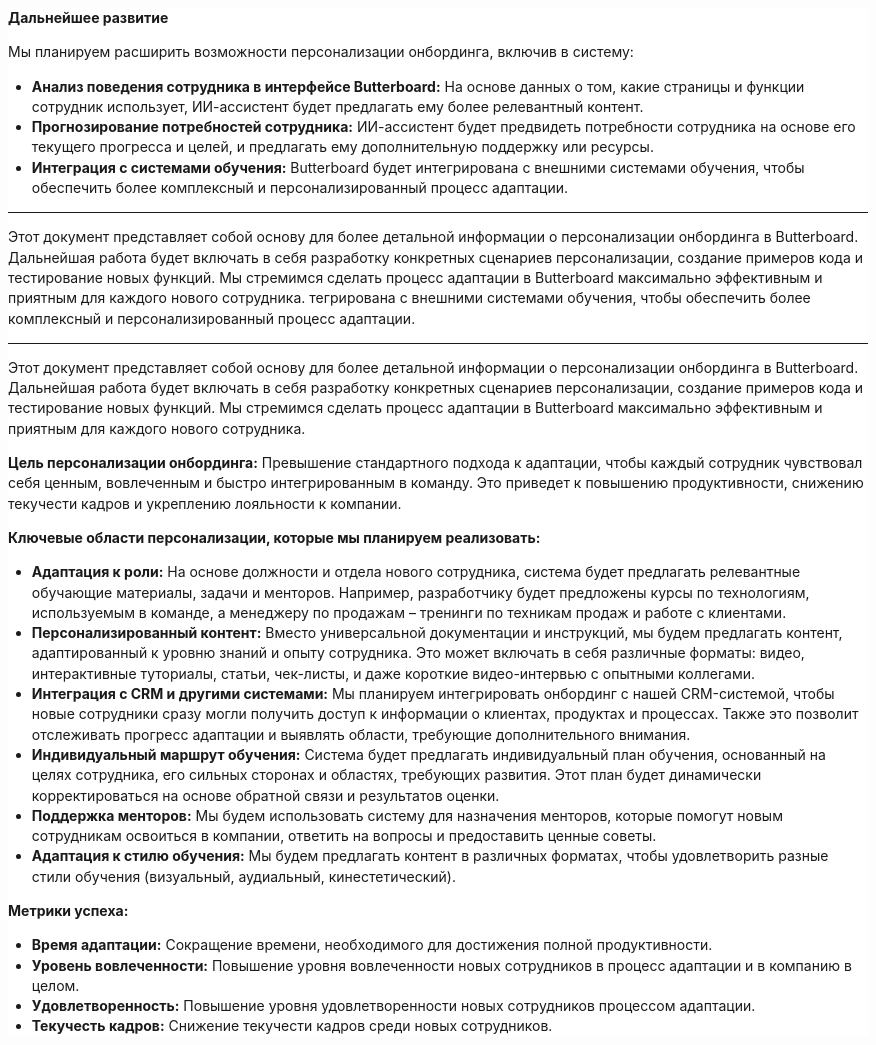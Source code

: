 **Дальнейшее развитие**

Мы планируем расширить возможности персонализации онбординга, включив в систему:

*   **Анализ поведения сотрудника в интерфейсе Butterboard:**  На основе данных о том, какие страницы и функции сотрудник использует, ИИ-ассистент будет предлагать ему более релевантный контент.
*   **Прогнозирование потребностей сотрудника:**  ИИ-ассистент будет предвидеть потребности сотрудника на основе его текущего прогресса и целей, и предлагать ему дополнительную поддержку или ресурсы.
*   **Интеграция с системами обучения:**  Butterboard будет интегрирована с внешними системами обучения, чтобы обеспечить более комплексный и персонализированный процесс адаптации.

---

Этот документ представляет собой основу для более детальной информации о персонализации онбординга в Butterboard.  Дальнейшая работа будет включать в себя разработку конкретных сценариев персонализации, создание примеров кода и тестирование новых функций.  Мы стремимся сделать процесс адаптации в Butterboard максимально эффективным и приятным для каждого нового сотрудника.
тегрирована с внешними системами обучения, чтобы обеспечить более комплексный и персонализированный процесс адаптации.

---

Этот документ представляет собой основу для более детальной информации о персонализации онбординга в Butterboard. Дальнейшая работа будет включать в себя разработку конкретных сценариев персонализации, создание примеров кода и тестирование новых функций. Мы стремимся сделать процесс адаптации в Butterboard максимально эффективным и приятным для каждого нового сотрудника.

**Цель персонализации онбординга:**  Превышение стандартного подхода к адаптации, чтобы каждый сотрудник чувствовал себя ценным, вовлеченным и быстро интегрированным в команду. Это приведет к повышению продуктивности, снижению текучести кадров и укреплению лояльности к компании.

**Ключевые области персонализации, которые мы планируем реализовать:**

* **Адаптация к роли:** На основе должности и отдела нового сотрудника, система будет предлагать релевантные обучающие материалы, задачи и менторов. Например, разработчику будет предложены курсы по технологиям, используемым в команде, а менеджеру по продажам – тренинги по техникам продаж и работе с клиентами.
* **Персонализированный контент:**  Вместо универсальной документации и инструкций, мы будем предлагать контент, адаптированный к уровню знаний и опыту сотрудника. Это может включать в себя различные форматы: видео, интерактивные туториалы, статьи, чек-листы, и даже короткие видео-интервью с опытными коллегами.
* **Интеграция с CRM и другими системами:**  Мы планируем интегрировать онбординг с нашей CRM-системой, чтобы новые сотрудники сразу могли получить доступ к информации о клиентах, продуктах и процессах. Также это позволит отслеживать прогресс адаптации и выявлять области, требующие дополнительного внимания.
* **Индивидуальный маршрут обучения:**  Система будет предлагать индивидуальный план обучения, основанный на целях сотрудника, его сильных сторонах и областях, требующих развития.  Этот план будет динамически корректироваться на основе обратной связи и результатов оценки.
* **Поддержка менторов:**  Мы будем использовать систему для назначения менторов, которые помогут новым сотрудникам освоиться в компании, ответить на вопросы и предоставить ценные советы.
* **Адаптация к стилю обучения:**  Мы будем предлагать контент в различных форматах, чтобы удовлетворить разные стили обучения (визуальный, аудиальный, кинестетический).

**Метрики успеха:**

* **Время адаптации:** Сокращение времени, необходимого для достижения полной продуктивности.
* **Уровень вовлеченности:**  Повышение уровня вовлеченности новых сотрудников в процесс адаптации и в компанию в целом.
* **Удовлетворенность:**  Повышение уровня удовлетворенности новых сотрудников процессом адаптации.
* **Текучесть кадров:**  Снижение текучести кадров среди новых сотрудников.
